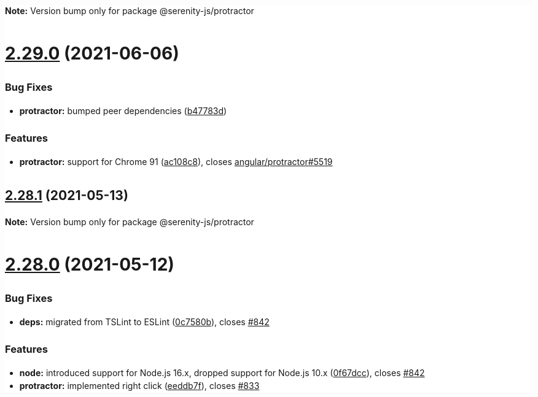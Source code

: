 **Note:** Version bump only for package @serenity-js/protractor





# [2.29.0](https://github.com/serenity-js/serenity-js/compare/v2.28.1...v2.29.0) (2021-06-06)


### Bug Fixes

* **protractor:** bumped peer dependencies ([b47783d](https://github.com/serenity-js/serenity-js/commit/b47783d007db14580e59affca2b21aa20c77ac49))


### Features

* **protractor:** support for Chrome 91 ([ac108c8](https://github.com/serenity-js/serenity-js/commit/ac108c8e0237875e69245c54855668354da02d5a)), closes [angular/protractor#5519](https://github.com/angular/protractor/issues/5519)





## [2.28.1](https://github.com/serenity-js/serenity-js/compare/v2.28.0...v2.28.1) (2021-05-13)

**Note:** Version bump only for package @serenity-js/protractor





# [2.28.0](https://github.com/serenity-js/serenity-js/compare/v2.27.1...v2.28.0) (2021-05-12)


### Bug Fixes

* **deps:** migrated from TSLint to ESLint ([0c7580b](https://github.com/serenity-js/serenity-js/commit/0c7580b5fa06f9fa1796f0e9e19da45190940dfd)), closes [#842](https://github.com/serenity-js/serenity-js/issues/842)


### Features

* **node:** introduced support for Node.js 16.x, dropped support for Node.js 10.x ([0f67dcc](https://github.com/serenity-js/serenity-js/commit/0f67dcc63f904a4df48e331d12a37f40f6814cee)), closes [#842](https://github.com/serenity-js/serenity-js/issues/842)
* **protractor:** implemented right click ([eeddb7f](https://github.com/serenity-js/serenity-js/commit/eeddb7fd3664e19d27c640b7f866c46b4c480c38)), closes [#833](https://github.com/serenity-js/serenity-js/issues/833)



